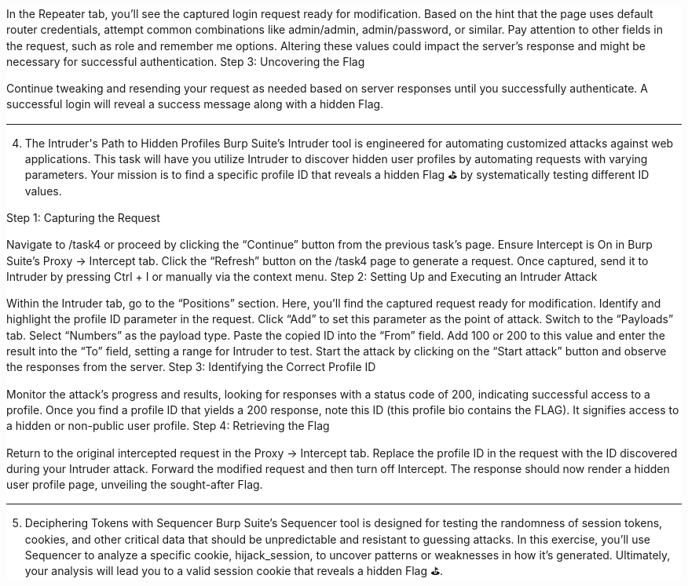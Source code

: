 In the Repeater tab, you’ll see the captured login request ready for modification. Based on the hint that the page uses default router credentials, attempt common combinations like admin/admin, admin/password, or similar.
Pay attention to other fields in the request, such as role and remember me options. Altering these values could impact the server’s response and might be necessary for successful authentication.
Step 3: Uncovering the Flag

Continue tweaking and resending your request as needed based on server responses until you successfully authenticate.
A successful login will reveal a success message along with a hidden Flag.

-----------------------------------------------------------------------------------------

4. The Intruder's Path to Hidden Profiles
Burp Suite’s Intruder tool is engineered for automating customized attacks against web applications.
This task will have you utilize Intruder to discover hidden user profiles by automating requests with varying parameters.
Your mission is to find a specific profile ID that reveals a hidden Flag ⛳️ by systematically testing different ID values.

Step 1: Capturing the Request

Navigate to /task4 or proceed by clicking the “Continue” button from the previous task’s page.
Ensure Intercept is On in Burp Suite’s Proxy -> Intercept tab.
Click the “Refresh” button on the /task4 page to generate a request. Once captured, send it to Intruder by pressing Ctrl + I or manually via the context menu.
Step 2: Setting Up and Executing an Intruder Attack

Within the Intruder tab, go to the “Positions” section. Here, you’ll find the captured request ready for modification.
Identify and highlight the profile ID parameter in the request. Click “Add” to set this parameter as the point of attack.
Switch to the “Payloads” tab. Select “Numbers” as the payload type.
Paste the copied ID into the “From” field. Add 100 or 200 to this value and enter the result into the “To” field, setting a range for Intruder to test.
Start the attack by clicking on the “Start attack” button and observe the responses from the server.
Step 3: Identifying the Correct Profile ID

Monitor the attack’s progress and results, looking for responses with a status code of 200, indicating successful access to a profile.
Once you find a profile ID that yields a 200 response, note this ID (this profile bio contains the FLAG). It signifies access to a hidden or non-public user profile.
Step 4: Retrieving the Flag

Return to the original intercepted request in the Proxy -> Intercept tab.
Replace the profile ID in the request with the ID discovered during your Intruder attack.
Forward the modified request and then turn off Intercept.
The response should now render a hidden user profile page, unveiling the sought-after Flag.

-----------------------------------------------------------------------------------------

5. Deciphering Tokens with Sequencer
Burp Suite’s Sequencer tool is designed for testing the randomness of session tokens, cookies, and other critical data that should be unpredictable and resistant to guessing attacks.
In this exercise, you’ll use Sequencer to analyze a specific cookie, hijack_session, to uncover patterns or weaknesses in how it’s generated.
Ultimately, your analysis will lead you to a valid session cookie that reveals a hidden Flag ⛳️.
